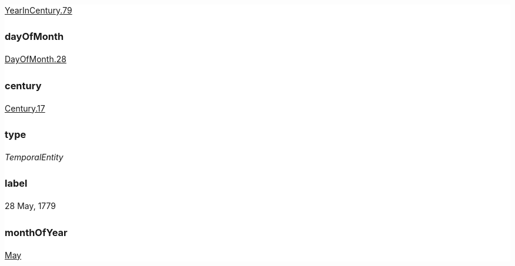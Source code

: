 
[YearInCentury.79](#YearInCentury.79)

### dayOfMonth


[DayOfMonth.28](#DayOfMonth.28)

### century


[Century.17](#Century.17)

### type


*TemporalEntity*

### label


28 May, 1779

### monthOfYear


[May](#May)